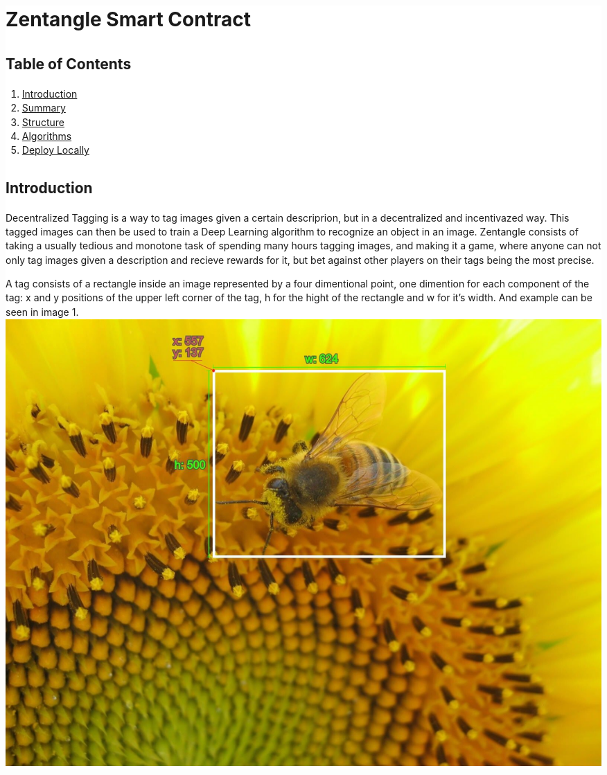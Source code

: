 # Zentangle Smart Contract

## Table of Contents
1. [Introduction](#introduction)
2. [Summary](#summary)
3. [Structure](#structure)
4. [Algorithms](#algorithms)
5. [Deploy Locally](#deploy-locally)

## Introduction
Decentralized Tagging is a way to tag images given a certain descriprion, but in a decentralized and incentivazed way. This tagged images can then be used to train a Deep Learning algorithm to recognize an object in an image. Zentangle consists of taking a usually tedious and monotone task of spending many hours tagging images, and making it a game, where anyone can not only tag images given a description and recieve rewards for it, but bet against other players on their tags being the most precise.

A tag consists of a rectangle inside an image represented by a four dimentional point, one dimention for each component of the tag: x and y positions of the upper left corner of the tag, h for the hight of the rectangle and w for it’s width. And example can be seen in image 1.
![Image 1: Tag of a bee](annotation_example.jpeg)
